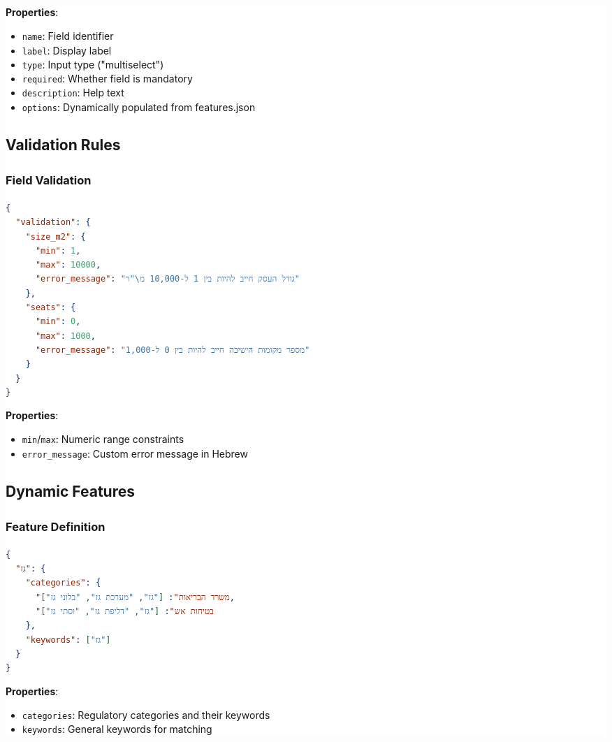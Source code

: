 **Properties**:
- `name`: Field identifier
- `label`: Display label
- `type`: Input type ("multiselect")
- `required`: Whether field is mandatory
- `description`: Help text
- `options`: Dynamically populated from features.json

## Validation Rules

### Field Validation
```json
{
  "validation": {
    "size_m2": {
      "min": 1,
      "max": 10000,
      "error_message": "גודל העסק חייב להיות בין 1 ל-10,000 מ\"ר"
    },
    "seats": {
      "min": 0,
      "max": 1000,
      "error_message": "מספר מקומות הישיבה חייב להיות בין 0 ל-1,000"
    }
  }
}
```

**Properties**:
- `min`/`max`: Numeric range constraints
- `error_message`: Custom error message in Hebrew

## Dynamic Features

### Feature Definition
```json
{
  "גז": {
    "categories": {
      "משרד הבריאות": ["גז", "מערכת גז", "בלוני גז"],
      "בטיחות אש": ["גז", "דליפת גז", "וסתי גז"]
    },
    "keywords": ["גז"]
  }
}
```

**Properties**:
- `categories`: Regulatory categories and their keywords
- `keywords`: General keywords for matching
